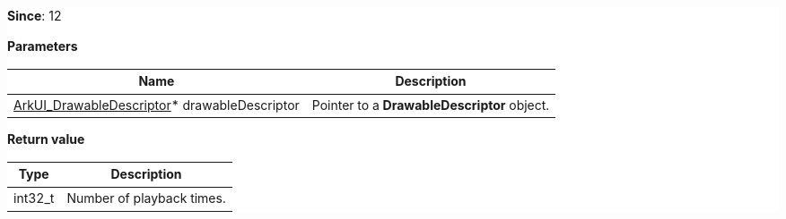 **Since**: 12


**Parameters**

| Name| Description|
| -- | -- |
| [ArkUI_DrawableDescriptor](capi-arkui-nativemodule-arkui-drawabledescriptor.md)* drawableDescriptor | Pointer to a **DrawableDescriptor** object.|

**Return value**

| Type| Description|
| -- | -- |
| int32_t | Number of playback times.|
